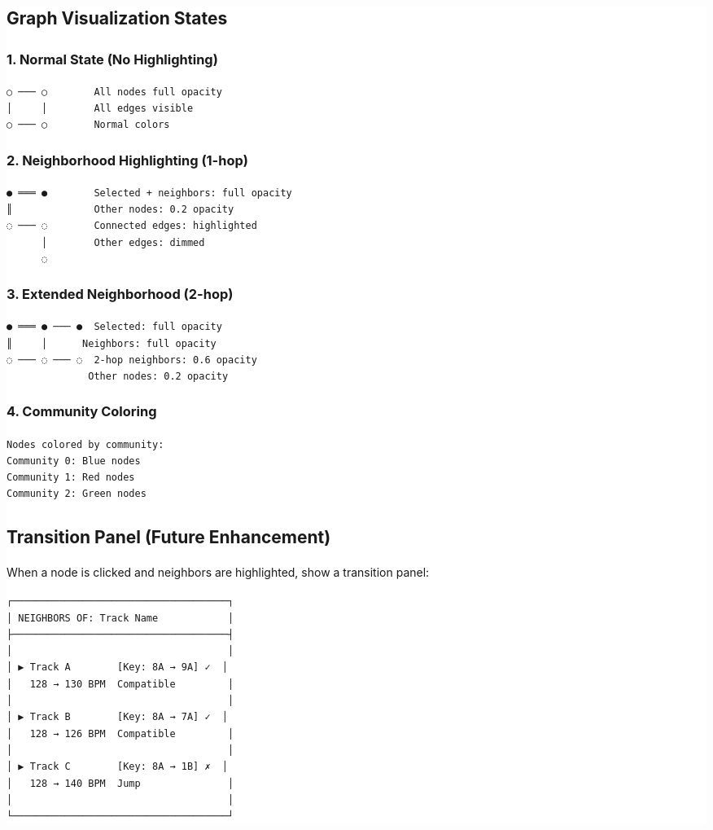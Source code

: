 ## Graph Visualization States

### 1. Normal State (No Highlighting)
```
○ ─── ○        All nodes full opacity
│     │        All edges visible
○ ─── ○        Normal colors
```

### 2. Neighborhood Highlighting (1-hop)
```
● ═══ ●        Selected + neighbors: full opacity
║              Other nodes: 0.2 opacity
◌ ─── ◌        Connected edges: highlighted
      │        Other edges: dimmed
      ◌
```

### 3. Extended Neighborhood (2-hop)
```
● ═══ ● ─── ●  Selected: full opacity
║     │      Neighbors: full opacity
◌ ─── ◌ ─── ◌  2-hop neighbors: 0.6 opacity
              Other nodes: 0.2 opacity
```

### 4. Community Coloring
```
Nodes colored by community:
Community 0: Blue nodes
Community 1: Red nodes
Community 2: Green nodes
```

## Transition Panel (Future Enhancement)

When a node is clicked and neighbors are highlighted, show a transition panel:

```
┌─────────────────────────────────────┐
│ NEIGHBORS OF: Track Name            │
├─────────────────────────────────────┤
│                                     │
│ ▶ Track A        [Key: 8A → 9A] ✓  │
│   128 → 130 BPM  Compatible         │
│                                     │
│ ▶ Track B        [Key: 8A → 7A] ✓  │
│   128 → 126 BPM  Compatible         │
│                                     │
│ ▶ Track C        [Key: 8A → 1B] ✗  │
│   128 → 140 BPM  Jump               │
│                                     │
└─────────────────────────────────────┘
```
